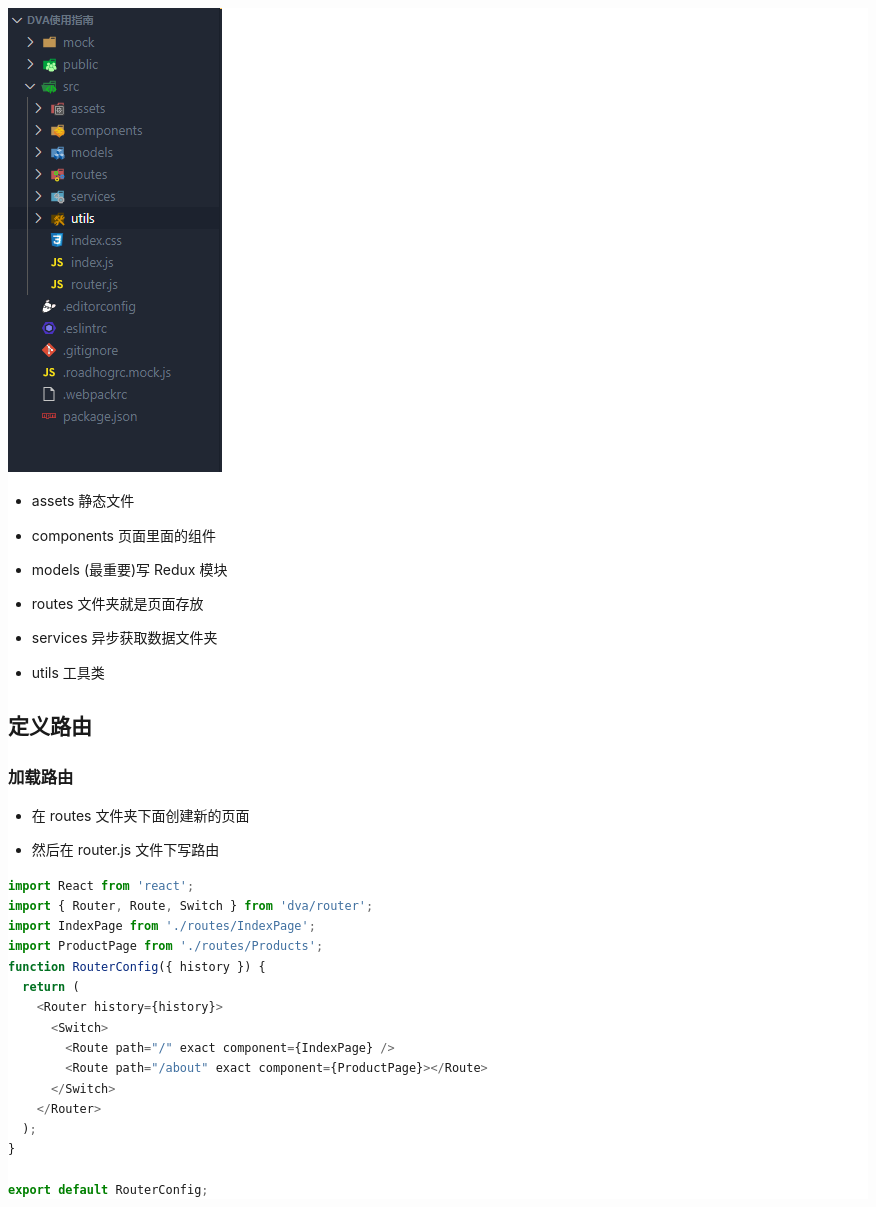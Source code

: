 ![目录](../logo/999.png)

- assets 静态文件

- components 页面里面的组件

- models (最重要)写 Redux 模块

- routes 文件夹就是页面存放

- services 异步获取数据文件夹

- utils 工具类

## 定义路由

### 加载路由

- 在 routes 文件夹下面创建新的页面

- 然后在 router.js 文件下写路由

```javascript
import React from 'react';
import { Router, Route, Switch } from 'dva/router';
import IndexPage from './routes/IndexPage';
import ProductPage from './routes/Products';
function RouterConfig({ history }) {
  return (
    <Router history={history}>
      <Switch>
        <Route path="/" exact component={IndexPage} />
        <Route path="/about" exact component={ProductPage}></Route>
      </Switch>
    </Router>
  );
}

export default RouterConfig;
```
